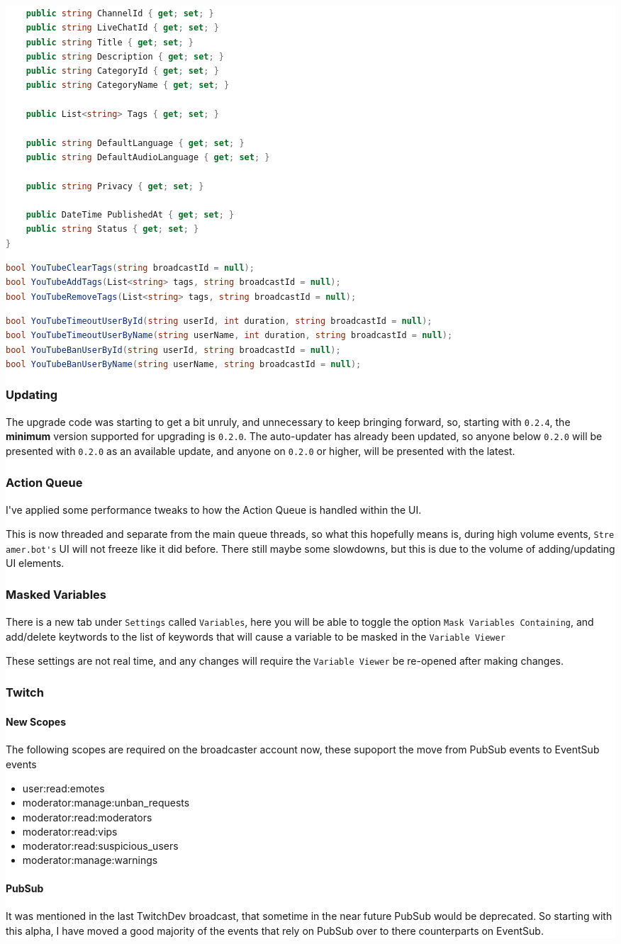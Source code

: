 ```cs
    public string ChannelId { get; set; }
    public string LiveChatId { get; set; }
    public string Title { get; set; }
    public string Description { get; set; }
    public string CategoryId { get; set; }
    public string CategoryName { get; set; }

    public List<string> Tags { get; set; }

    public string DefaultLanguage { get; set; }
    public string DefaultAudioLanguage { get; set; }

    public string Privacy { get; set; }

    public DateTime PublishedAt { get; set; }
    public string Status { get; set; }
}
```
```cs
bool YouTubeClearTags(string broadcastId = null);
bool YouTubeAddTags(List<string> tags, string broadcastId = null);
bool YouTubeRemoveTags(List<string> tags, string broadcastId = null);
```
```cs
bool YouTubeTimeoutUserById(string userId, int duration, string broadcastId = null);
bool YouTubeTimeoutUserByName(string userName, int duration, string broadcastId = null);
bool YouTubeBanUserById(string userId, string broadcastId = null);
bool YouTubeBanUserByName(string userName, string broadcastId = null);
```
### Updating
The upgrade code was starting to get a bit unruly, and unnecessary to keep bringing forward, so, starting with `0.2.4`, the **minimum** version supported for upgrading is `0.2.0`. The auto-updater has already been updated, so anyone below `0.2.0` will be presented with `0.2.0` as an available update, and anyone on `0.2.0` or higher, will be presented with the latest.
### Action Queue
I've applied some performance tweaks to how the Action Queue is handled within the UI.

This is now threaded and separate from the main queue threads, so what this hopefully means is, during high volume events, `Streamer.bot's` UI will not freeze like it did before. There still maybe some slowdowns, but this is due to the volume of adding/updating UI elements.
### Masked Variables
There is a new tab under `Settings` called `Variables`, here you will be able to toggle the option `Mask Variables Containing`, and add/delete keytwords to the list of keywords that will cause a variable to be masked in the `Variable Viewer`

These settings are not real time, and any changes will require the `Variable Viewer` be re-opened after making changes.
### Twitch
#### New Scopes
The following scopes are required on the broadcaster account now, these supoport the move from PubSub events to EventSub events
* user:read:emotes
* moderator:manage:unban_requests
* moderator:read:moderators
* moderator:read:vips
* moderator:read:suspicious_users
* moderator:manage:warnings
#### PubSub
It was mentioned in the last TwitchDev broadcast, that sometime in the near future PubSub would be deprecated. So starting with this alpha, I have moved a good majority of the events that rely on PubSub over to there counterparts on EventSub.